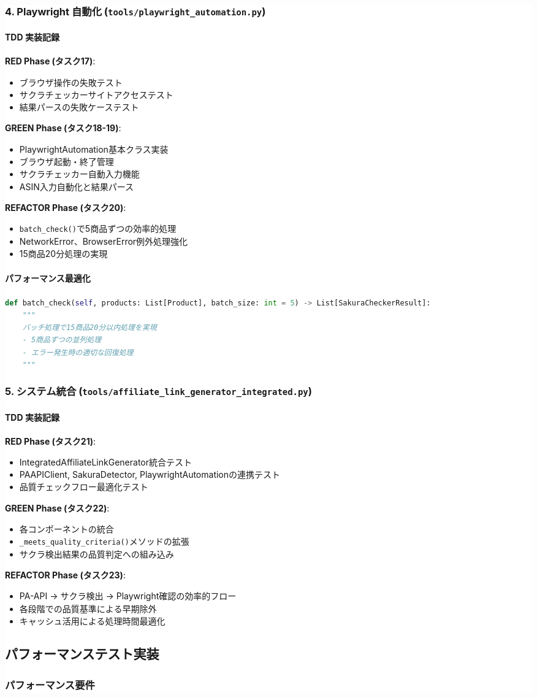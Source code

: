 ### 4. Playwright 自動化 (`tools/playwright_automation.py`)

#### TDD 実装記録

**RED Phase (タスク17)**:
- ブラウザ操作の失敗テスト
- サクラチェッカーサイトアクセステスト
- 結果パースの失敗ケーステスト

**GREEN Phase (タスク18-19)**:
- PlaywrightAutomation基本クラス実装
- ブラウザ起動・終了管理
- サクラチェッカー自動入力機能
- ASIN入力自動化と結果パース

**REFACTOR Phase (タスク20)**:
- `batch_check()`で5商品ずつの効率的処理
- NetworkError、BrowserError例外処理強化
- 15商品20分処理の実現

#### パフォーマンス最適化

```python
def batch_check(self, products: List[Product], batch_size: int = 5) -> List[SakuraCheckerResult]:
    """
    バッチ処理で15商品20分以内処理を実現
    - 5商品ずつの並列処理
    - エラー発生時の適切な回復処理
    """
```

### 5. システム統合 (`tools/affiliate_link_generator_integrated.py`)

#### TDD 実装記録

**RED Phase (タスク21)**:
- IntegratedAffiliateLinkGenerator統合テスト
- PAAPIClient, SakuraDetector, PlaywrightAutomationの連携テスト
- 品質チェックフロー最適化テスト

**GREEN Phase (タスク22)**:
- 各コンポーネントの統合
- `_meets_quality_criteria()`メソッドの拡張
- サクラ検出結果の品質判定への組み込み

**REFACTOR Phase (タスク23)**:
- PA-API → サクラ検出 → Playwright確認の効率的フロー
- 各段階での品質基準による早期除外
- キャッシュ活用による処理時間最適化

## パフォーマンステスト実装

### パフォーマンス要件
